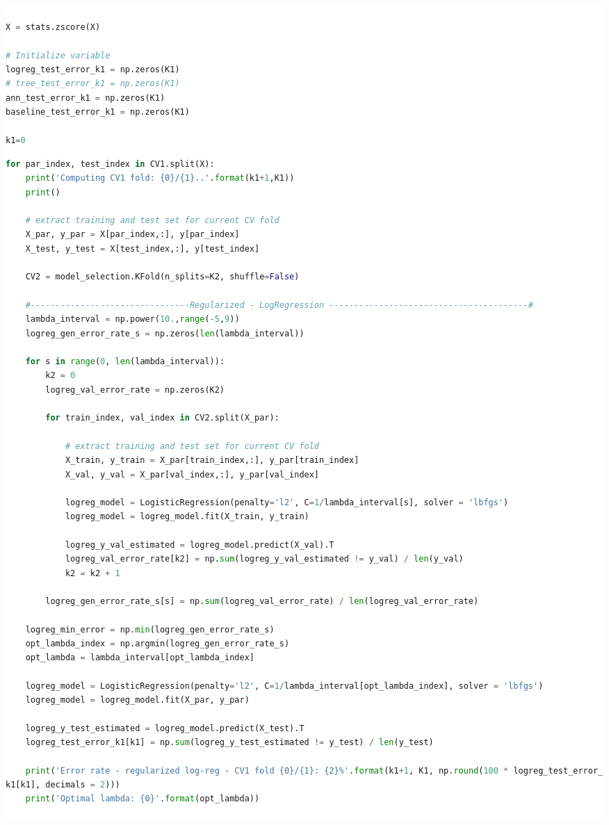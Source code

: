```python

X = stats.zscore(X)

# Initialize variable
logreg_test_error_k1 = np.zeros(K1)
# tree_test_error_k1 = np.zeros(K1)
ann_test_error_k1 = np.zeros(K1)
baseline_test_error_k1 = np.zeros(K1)

k1=0
```


```python
for par_index, test_index in CV1.split(X):
    print('Computing CV1 fold: {0}/{1}..'.format(k1+1,K1))
    print()
    
    # extract training and test set for current CV fold
    X_par, y_par = X[par_index,:], y[par_index]
    X_test, y_test = X[test_index,:], y[test_index]
    
    CV2 = model_selection.KFold(n_splits=K2, shuffle=False)
    
    #--------------------------------Regularized - LogRegression ----------------------------------------#
    lambda_interval = np.power(10.,range(-5,9))
    logreg_gen_error_rate_s = np.zeros(len(lambda_interval))
    
    for s in range(0, len(lambda_interval)):
        k2 = 0
        logreg_val_error_rate = np.zeros(K2)
        
        for train_index, val_index in CV2.split(X_par):

            # extract training and test set for current CV fold
            X_train, y_train = X_par[train_index,:], y_par[train_index]
            X_val, y_val = X_par[val_index,:], y_par[val_index]
        
            logreg_model = LogisticRegression(penalty='l2', C=1/lambda_interval[s], solver = 'lbfgs')
            logreg_model = logreg_model.fit(X_train, y_train)

            logreg_y_val_estimated = logreg_model.predict(X_val).T
            logreg_val_error_rate[k2] = np.sum(logreg_y_val_estimated != y_val) / len(y_val)
            k2 = k2 + 1
        
        logreg_gen_error_rate_s[s] = np.sum(logreg_val_error_rate) / len(logreg_val_error_rate)
            
    logreg_min_error = np.min(logreg_gen_error_rate_s)
    opt_lambda_index = np.argmin(logreg_gen_error_rate_s)
    opt_lambda = lambda_interval[opt_lambda_index]
    
    logreg_model = LogisticRegression(penalty='l2', C=1/lambda_interval[opt_lambda_index], solver = 'lbfgs')
    logreg_model = logreg_model.fit(X_par, y_par)
    
    logreg_y_test_estimated = logreg_model.predict(X_test).T
    logreg_test_error_k1[k1] = np.sum(logreg_y_test_estimated != y_test) / len(y_test)
    
    print('Error rate - regularized log-reg - CV1 fold {0}/{1}: {2}%'.format(k1+1, K1, np.round(100 * logreg_test_error_k1[k1], decimals = 2)))
    print('Optimal lambda: {0}'.format(opt_lambda))
    
```